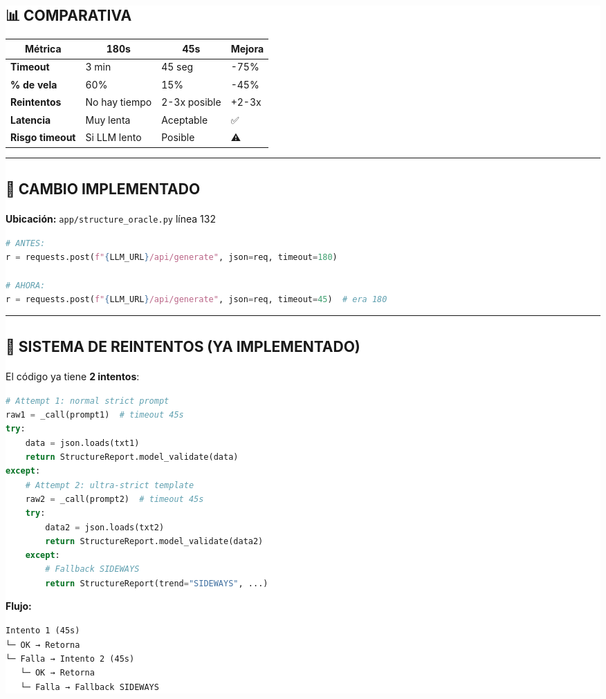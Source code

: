 ## 📊 COMPARATIVA

| Métrica | 180s | 45s | Mejora |
|---------|------|-----|--------|
| **Timeout** | 3 min | 45 seg | -75% |
| **% de vela** | 60% | 15% | -45% |
| **Reintentos** | No hay tiempo | 2-3x posible | +2-3x |
| **Latencia** | Muy lenta | Aceptable | ✅ |
| **Risgo timeout** | Si LLM lento | Posible | ⚠️ |

---

## 🔧 CAMBIO IMPLEMENTADO

**Ubicación:** `app/structure_oracle.py` línea 132

```python
# ANTES:
r = requests.post(f"{LLM_URL}/api/generate", json=req, timeout=180)

# AHORA:
r = requests.post(f"{LLM_URL}/api/generate", json=req, timeout=45)  # era 180
```

---

## 🔄 SISTEMA DE REINTENTOS (YA IMPLEMENTADO)

El código ya tiene **2 intentos**:

```python
# Attempt 1: normal strict prompt
raw1 = _call(prompt1)  # timeout 45s
try:
    data = json.loads(txt1)
    return StructureReport.model_validate(data)
except:
    # Attempt 2: ultra-strict template
    raw2 = _call(prompt2)  # timeout 45s
    try:
        data2 = json.loads(txt2)
        return StructureReport.model_validate(data2)
    except:
        # Fallback SIDEWAYS
        return StructureReport(trend="SIDEWAYS", ...)
```

**Flujo:**
```
Intento 1 (45s)
└─ OK → Retorna
└─ Falla → Intento 2 (45s)
   └─ OK → Retorna
   └─ Falla → Fallback SIDEWAYS
```
